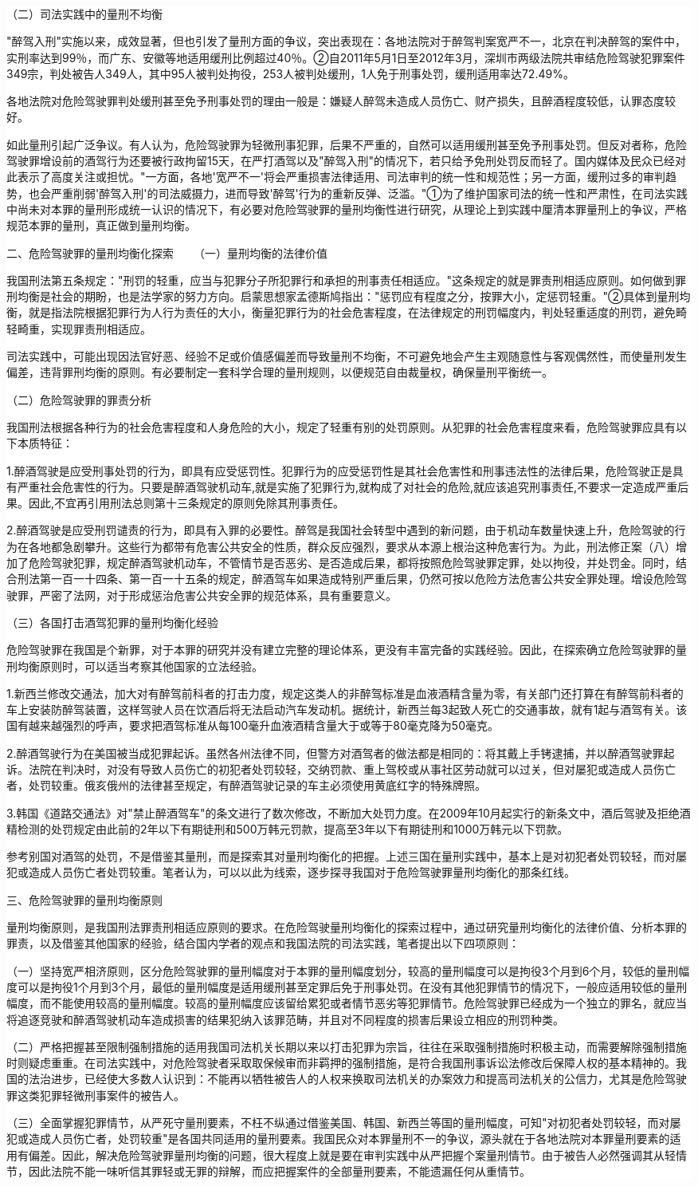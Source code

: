 （二）司法实践中的量刑不均衡

"醉驾入刑"实施以来，成效显著，但也引发了量刑方面的争议，突出表现在：各地法院对于醉驾判案宽严不一，北京在判决醉驾的案件中，实刑率达到99％，而广东、安徽等地适用缓刑比例超过40％。②自2011年5月1日至2012年3月，深圳市两级法院共审结危险驾驶犯罪案件349宗，判处被告人349人，其中95人被判处拘役，253人被判处缓刑，1人免于刑事处罚，缓刑适用率达72.49%。

各地法院对危险驾驶罪判处缓刑甚至免予刑事处罚的理由一般是：嫌疑人醉驾未造成人员伤亡、财产损失，且醉酒程度较低，认罪态度较好。

如此量刑引起广泛争议。有人认为，危险驾驶罪为轻微刑事犯罪，后果不严重的，自然可以适用缓刑甚至免予刑事处罚。但反对者称，危险驾驶罪增设前的酒驾行为还要被行政拘留15天，在严打酒驾以及"醉驾入刑"的情况下，若只给予免刑处罚反而轻了。国内媒体及民众已经对此表示了高度关注或担忧。"一方面，各地'宽严不一'将会严重损害法律适用、司法审判的统一性和规范性；另一方面，缓刑过多的审判趋势，也会严重削弱'醉驾入刑'的司法威摄力，进而导致'醉驾'行为的重新反弹、泛滥。"①为了维护国家司法的统一性和严肃性，在司法实践中尚未对本罪的量刑形成统一认识的情况下，有必要对危险驾驶罪的量刑均衡性进行研究，从理论上到实践中厘清本罪量刑上的争议，严格规范本罪的量刑，真正做到量刑均衡。

二、危险驾驶罪的量刑均衡化探索 　　（一）量刑均衡的法律价值

我国刑法第五条规定："刑罚的轻重，应当与犯罪分子所犯罪行和承担的刑事责任相适应。"这条规定的就是罪责刑相适应原则。如何做到罪刑均衡是社会的期盼，也是法学家的努力方向。启蒙思想家孟德斯鸠指出："惩罚应有程度之分，按罪大小，定惩罚轻重。"②具体到量刑均衡，就是指法院根据犯罪行为人行为责任的大小，衡量犯罪行为的社会危害程度，在法律规定的刑罚幅度内，判处轻重适度的刑罚，避免畸轻畸重，实现罪责刑相适应。

司法实践中，可能出现因法官好恶、经验不足或价值感偏差而导致量刑不均衡，不可避免地会产生主观随意性与客观偶然性，而使量刑发生偏差，违背罪刑均衡的原则。有必要制定一套科学合理的量刑规则，以便规范自由裁量权，确保量刑平衡统一。

（二）危险驾驶罪的罪责分析

我国刑法根据各种行为的社会危害程度和人身危险的大小，规定了轻重有别的处罚原则。从犯罪的社会危害程度来看，危险驾驶罪应具有以下本质特征：

1.醉酒驾驶是应受刑事处罚的行为，即具有应受惩罚性。犯罪行为的应受惩罚性是其社会危害性和刑事违法性的法律后果，危险驾驶正是具有严重社会危害性的行为。只要是醉酒驾驶机动车,就是实施了犯罪行为,就构成了对社会的危险,就应该追究刑事责任,不要求一定造成严重后果。因此,不宜再引用刑法总则第十三条规定的原则免除其刑事责任。

2.醉酒驾驶是应受刑罚谴责的行为，即具有入罪的必要性。醉驾是我国社会转型中遇到的新问题，由于机动车数量快速上升，危险驾驶的行为在各地都急剧攀升。这些行为都带有危害公共安全的性质，群众反应强烈，要求从本源上根治这种危害行为。为此，刑法修正案（八）增加了危险驾驶犯罪，规定醉酒驾驶机动车，不管情节是否恶劣、是否造成后果，都将按照危险驾驶罪定罪，处以拘役，并处罚金。同时，结合刑法第一百一十四条、第一百一十五条的规定，醉酒驾车如果造成特别严重后果，仍然可按以危险方法危害公共安全罪处理。增设危险驾驶罪，严密了法网，对于形成惩治危害公共安全罪的规范体系，具有重要意义。

（三）各国打击酒驾犯罪的量刑均衡化经验

危险驾驶罪在我国是个新罪，对于本罪的研究并没有建立完整的理论体系，更没有丰富完备的实践经验。因此，在探索确立危险驾驶罪的量刑均衡原则时，可以适当考察其他国家的立法经验。

1.新西兰修改交通法，加大对有醉驾前科者的打击力度，规定这类人的非醉驾标准是血液酒精含量为零，有关部门还打算在有醉驾前科者的车上安装防醉驾装置，这样驾驶人员在饮酒后将无法启动汽车发动机。据统计，新西兰每3起致人死亡的交通事故，就有1起与酒驾有关。该国有越来越强烈的呼声，要求把酒驾标准从每100毫升血液酒精含量大于或等于80毫克降为50毫克。

2.醉酒驾驶行为在美国被当成犯罪起诉。虽然各州法律不同，但警方对酒驾者的做法都是相同的：将其戴上手铐逮捕，并以醉酒驾驶罪起诉。法院在判决时，对没有导致人员伤亡的初犯者处罚较轻，交纳罚款、重上驾校或从事社区劳动就可以过关，但对屡犯或造成人员伤亡者，处罚较重。俄亥俄州的法律甚至规定，有醉酒驾驶记录的车主必须使用黄底红字的特殊牌照。

3.韩国《道路交通法》对"禁止醉酒驾车"的条文进行了数次修改，不断加大处罚力度。在2009年10月起实行的新条文中，酒后驾驶及拒绝酒精检测的处罚规定由此前的2年以下有期徒刑和500万韩元罚款，提高至3年以下有期徒刑和1000万韩元以下罚款。

参考别国对酒驾的处罚，不是借鉴其量刑，而是探索其对量刑均衡化的把握。上述三国在量刑实践中，基本上是对初犯者处罚较轻，而对屡犯或造成人员伤亡者处罚较重。笔者认为，可以以此为线索，逐步探寻我国对于危险驾驶罪量刑均衡化的那条红线。

三、危险驾驶罪的量刑均衡原则

量刑均衡原则，是我国刑法罪责刑相适应原则的要求。在危险驾驶量刑均衡化的探索过程中，通过研究量刑均衡化的法律价值、分析本罪的罪责，以及借鉴其他国家的经验，结合国内学者的观点和我国法院的司法实践，笔者提出以下四项原则：

（一）坚持宽严相济原则，区分危险驾驶罪的量刑幅度对于本罪的量刑幅度划分，较高的量刑幅度可以是拘役3个月到6个月，较低的量刑幅度可以是拘役1个月到3个月，最低的量刑幅度是适用缓刑甚至定罪后免于刑事处罚。在没有其他犯罪情节的情况下，一般应适用较低的量刑幅度，而不能使用较高的量刑幅度。较高的量刑幅度应该留给累犯或者情节恶劣等犯罪情节。危险驾驶罪已经成为一个独立的罪名，就应当将追逐竞驶和醉酒驾驶机动车造成损害的结果犯纳入该罪范畴，并且对不同程度的损害后果设立相应的刑罚种类。

（二）严格把握甚至限制强制措施的适用我国司法机关长期以来以打击犯罪为宗旨，往往在采取强制措施时积极主动，而需要解除强制措施时则疑虑重重。在司法实践中，对危险驾驶者采取取保候审而非羁押的强制措施，是符合我国刑事诉讼法修改后保障人权的基本精神的。我国的法治进步，已经使大多数人认识到：不能再以牺牲被告人的人权来换取司法机关的办案效力和提高司法机关的公信力，尤其是危险驾驶罪这类犯罪轻微刑事案件的被告人。

（三）全面掌握犯罪情节，从严死守量刑要素，不枉不纵通过借鉴美国、韩国、新西兰等国的量刑幅度，可知"对初犯者处罚较轻，而对屡犯或造成人员伤亡者，处罚较重"是各国共同适用的量刑要素。我国民众对本罪量刑不一的争议，源头就在于各地法院对本罪量刑要素的适用有偏差。因此，解决危险驾驶罪量刑均衡的问题，很大程度上就是要在审判实践中从严把握个案量刑情节。由于被告人必然强调其从轻情节，因此法院不能一味听信其罪轻或无罪的辩解，而应把握案件的全部量刑要素，不能遗漏任何从重情节。
